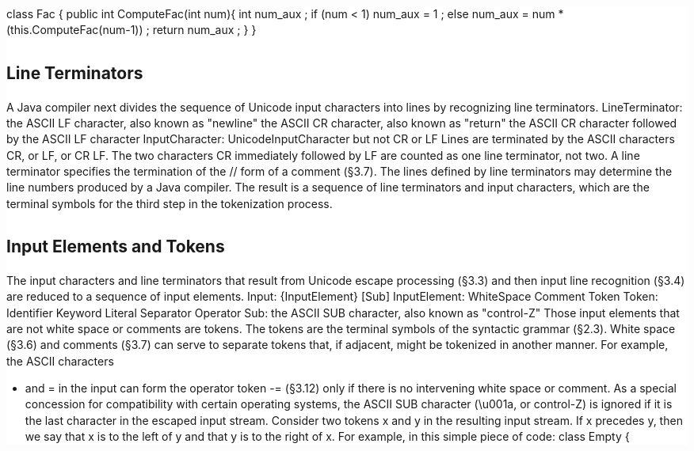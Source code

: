 class Fac {
    public int ComputeFac(int num){
        int num_aux ;
        if (num < 1)
            num_aux = 1 ;
        else
            num_aux = num * (this.ComputeFac(num-1)) ;
        return num_aux ;
    }
}



## Line Terminators ##

A Java compiler next divides the sequence of Unicode input characters into lines
by recognizing line terminators.
LineTerminator:
the ASCII LF character, also known as "newline"
the ASCII CR character, also known as "return"
the ASCII CR character followed by the ASCII LF character
InputCharacter:
UnicodeInputCharacter but not CR or LF
Lines are terminated by the ASCII characters CR, or LF, or CR LF. The two
characters CR immediately followed by LF are counted as one line terminator, not
two.
A line terminator specifies the termination of the // form of a comment (§3.7).
The lines defined by line terminators may determine the line numbers produced by a Java
compiler.
The result is a sequence of line terminators and input characters, which are the
terminal symbols for the third step in the tokenization process.

## Input Elements and Tokens ##

The input characters and line terminators that result from Unicode escape
processing (§3.3) and then input line recognition (§3.4) are reduced to a sequence
of input elements.
Input:
{InputElement} [Sub]
InputElement:
WhiteSpace
Comment
Token
Token:
Identifier
Keyword
Literal
Separator
Operator
Sub:
the ASCII SUB character, also known as "control-Z"
Those input elements that are not white space or comments are tokens. The tokens
are the terminal symbols of the syntactic grammar (§2.3).
White space (§3.6) and comments (§3.7) can serve to separate tokens that, if
adjacent, might be tokenized in another manner. For example, the ASCII characters
- and = in the input can form the operator token -= (§3.12) only if there is no
intervening white space or comment.
As a special concession for compatibility with certain operating systems, the ASCII
SUB character (\u001a, or control-Z) is ignored if it is the last character in the
escaped input stream.
Consider two tokens x and y in the resulting input stream. If x precedes y, then we
say that x is to the left of y and that y is to the right of x.
For example, in this simple piece of code:
class Empty {